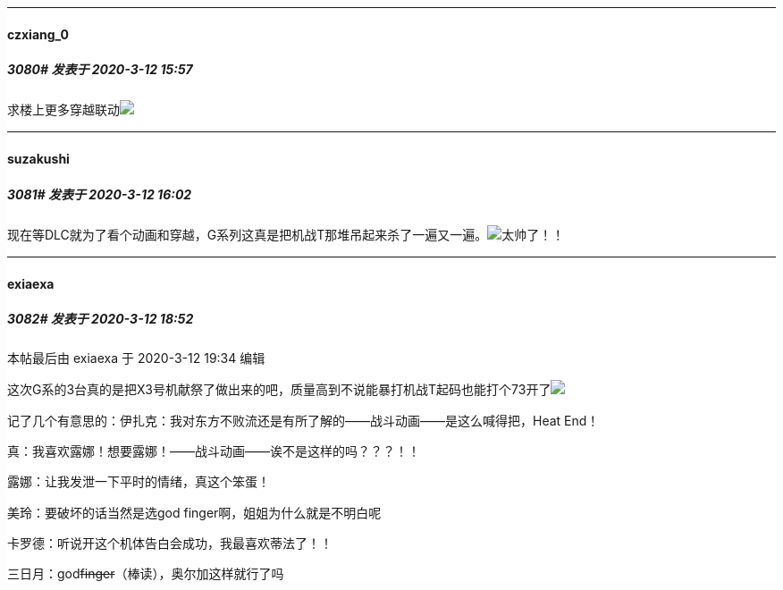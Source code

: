 










*****

####  czxiang_0  
##### 3080#       发表于 2020-3-12 15:57




求楼上更多穿越联动<img src="https://static.saraba1st.com/image/smiley/face2017/066.png" referrerpolicy="no-referrer">







*****

####  suzakushi  
##### 3081#       发表于 2020-3-12 16:02




现在等DLC就为了看个动画和穿越，G系列这真是把机战T那堆吊起来杀了一遍又一遍。<img src="https://static.saraba1st.com/image/smiley/face2017/066.png" referrerpolicy="no-referrer">太帅了！！







*****

####  exiaexa  
##### 3082#       发表于 2020-3-12 18:52



 本帖最后由 exiaexa 于 2020-3-12 19:34 编辑 

这次G系的3台真的是把X3号机献祭了做出来的吧，质量高到不说能暴打机战T起码也能打个73开了<img src="https://static.saraba1st.com/image/smiley/face2017/067.png" referrerpolicy="no-referrer">


记了几个有意思的：伊扎克：我对东方不败流还是有所了解的——战斗动画——是这么喊得把，Heat End！


真：我喜欢露娜！想要露娜！——战斗动画——诶不是这样的吗？？？！！

露娜：让我发泄一下平时的情绪，真这个笨蛋！

美玲：要破坏的话当然是选god finger啊，姐姐为什么就是不明白呢


卡罗德：听说开这个机体告白会成功，我最喜欢蒂法了！！


三日月：god~~finger~~（棒读），奥尔加这样就行了吗
